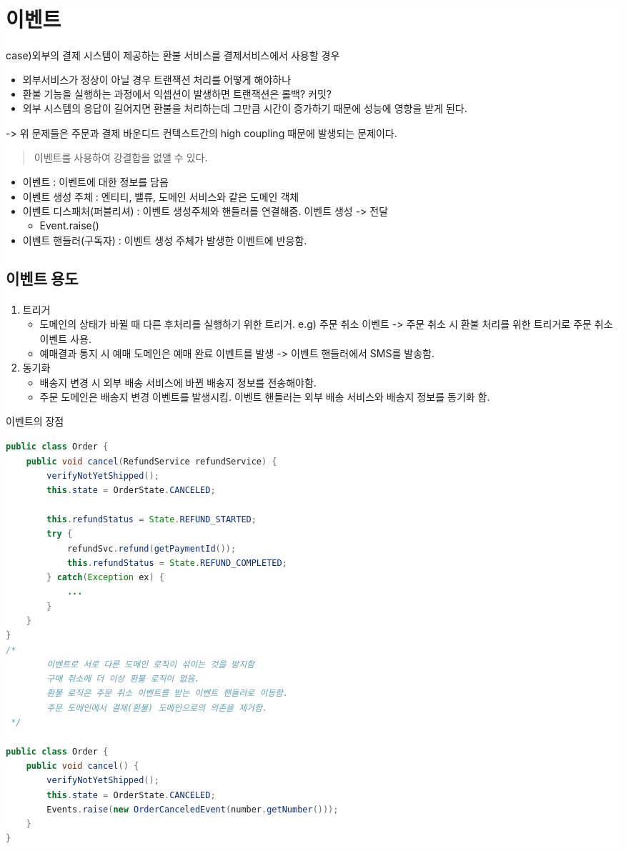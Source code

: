 이벤트
==

case)외부의 결제 시스템이 제공하는 환불 서비스를 결제서비스에서 사용할 경우<br>
* 외부서비스가 정상이 아닐 경우 트랜잭션 처리를 어떻게 해야하나
* 환불 기능을 실행하는 과정에서 익셉션이 발생하면 트랜잭션은 롤백? 커밋?
* 외부 시스템의 응답이 길어지면 환불을 처리하는데 그만큼 시간이 증가하기 때문에 성능에 영향을 받게 된다.

-> 위 문제들은 주문과 결제 바운디드 컨텍스트간의 high coupling 때문에 발생되는 문제이다.<br>
> 이벤트를 사용하여 강결합을 없앨 수 있다.


* 이벤트 : 이벤트에 대한 정보를 담음
* 이벤트 생성 주체 : 엔티티, 밸류, 도메인 서비스와 같은 도메인 객체
* 이벤트 디스패처(퍼블리셔) : 이벤트 생성주체와 핸들러를 연결해줌. 이벤트 생성 -> 전달
  * Event.raise()
* 이벤트 핸들러(구독자) : 이벤트 생성 주체가 발생한 이벤트에 반응함.


이벤트 용도
--
1. 트리거<br>
    * 도메인의 상태가 바뀔 때 다른 후처리를 실행하기 위한 트리거. e.g) 주문 취소 이벤트 -> 주문 취소 시 환불 처리를 위한 트리거로 주문 취소 이벤트 사용.<br>
    * 예매결과 통지 시 예매 도메인은 예매 완료 이벤트를 발생 -> 이벤트 핸들러에서 SMS를 발송함.<br>
2. 동기화
   * 배송지 변경 시 외부 배송 서비스에 바뀐 배송지 정보를 전송해야함. 
   * 주문 도메인은 배송지 변경 이벤트를 발생시킴. 이벤트 핸들러는 외부 배송 서비스와 배송지 정보를 동기화 함.

이벤트의 장점
```java
public class Order {
    public void cancel(RefundService refundService) {
        verifyNotYetShipped();
        this.state = OrderState.CANCELED;
        
        this.refundStatus = State.REFUND_STARTED;
        try {
            refundSvc.refund(getPaymentId());
            this.refundStatus = State.REFUND_COMPLETED;
        } catch(Exception ex) {
            ...
        }
    }
}
/*
        이벤트로 서로 다른 도메인 로직이 섞이는 것을 방지함
        구매 취소에 더 이상 환불 로직이 없음.
        환불 로직은 주문 취소 이벤트를 받는 이벤트 핸들러로 이동함.
        주문 도메인에서 결제(환불) 도메인으로의 의존을 제거함.
 */

public class Order {
    public void cancel() {
        verifyNotYetShipped();
        this.state = OrderState.CANCELED;
        Events.raise(new OrderCanceledEvent(number.getNumber()));
    }
}

```
